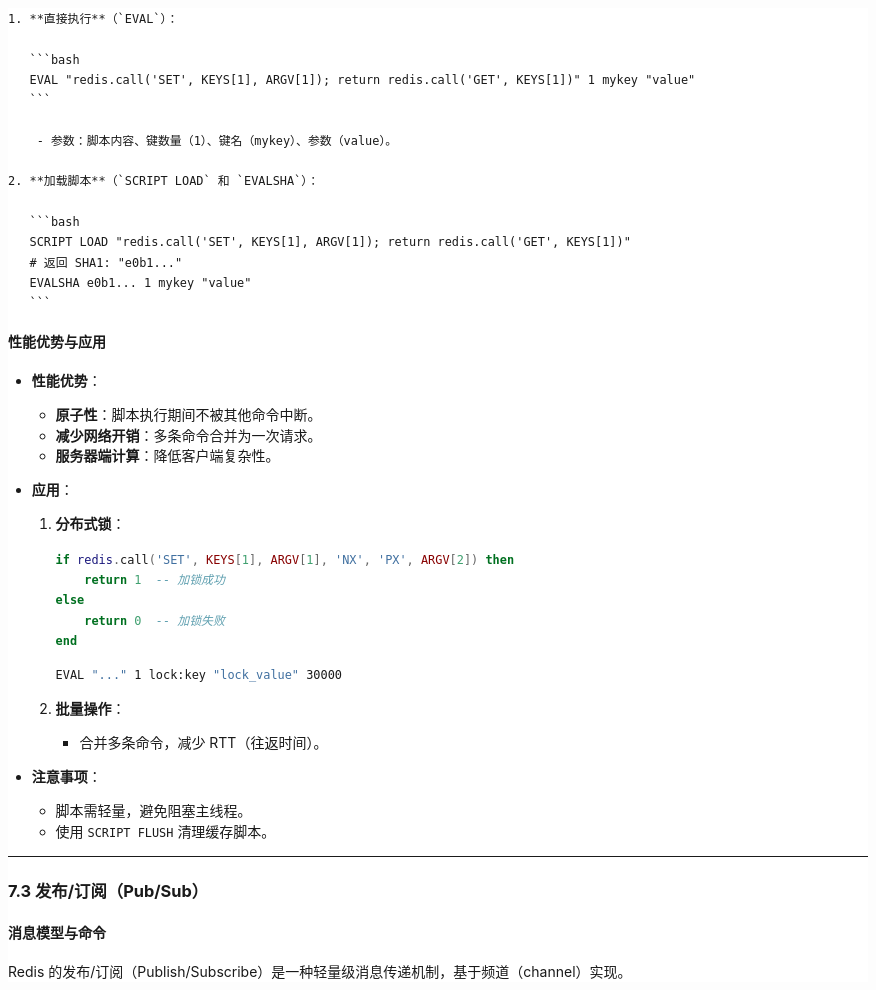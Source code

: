     1. **直接执行**（`EVAL`）：

       ```bash
       EVAL "redis.call('SET', KEYS[1], ARGV[1]); return redis.call('GET', KEYS[1])" 1 mykey "value"
       ```

        - 参数：脚本内容、键数量（1）、键名（mykey）、参数（value）。

    2. **加载脚本**（`SCRIPT LOAD` 和 `EVALSHA`）：

       ```bash
       SCRIPT LOAD "redis.call('SET', KEYS[1], ARGV[1]); return redis.call('GET', KEYS[1])"
       # 返回 SHA1: "e0b1..."
       EVALSHA e0b1... 1 mykey "value"
       ```

#### 性能优势与应用

- **性能优势**：

    - **原子性**：脚本执行期间不被其他命令中断。
    - **减少网络开销**：多条命令合并为一次请求。
    - **服务器端计算**：降低客户端复杂性。

- **应用**：

    1. **分布式锁**：

       ```lua
       if redis.call('SET', KEYS[1], ARGV[1], 'NX', 'PX', ARGV[2]) then
           return 1  -- 加锁成功
       else
           return 0  -- 加锁失败
       end
       ```

       ```bash
       EVAL "..." 1 lock:key "lock_value" 30000
       ```

    2. **批量操作**：

        - 合并多条命令，减少 RTT（往返时间）。

- **注意事项**：

    - 脚本需轻量，避免阻塞主线程。
    - 使用 `SCRIPT FLUSH` 清理缓存脚本。

---

### **7.3 发布/订阅（Pub/Sub）**

#### 消息模型与命令

Redis 的发布/订阅（Publish/Subscribe）是一种轻量级消息传递机制，基于频道（channel）实现。
